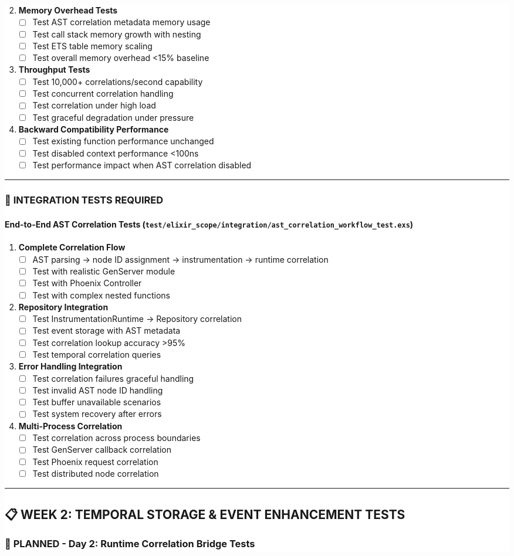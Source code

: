 2. **Memory Overhead Tests**
   - [ ] Test AST correlation metadata memory usage
   - [ ] Test call stack memory growth with nesting
   - [ ] Test ETS table memory scaling
   - [ ] Test overall memory overhead <15% baseline

3. **Throughput Tests**
   - [ ] Test 10,000+ correlations/second capability
   - [ ] Test concurrent correlation handling
   - [ ] Test correlation under high load
   - [ ] Test graceful degradation under pressure

4. **Backward Compatibility Performance**
   - [ ] Test existing function performance unchanged
   - [ ] Test disabled context performance <100ns
   - [ ] Test performance impact when AST correlation disabled

---

### 🔗 **INTEGRATION TESTS REQUIRED**

#### **End-to-End AST Correlation Tests** (`test/elixir_scope/integration/ast_correlation_workflow_test.exs`)

1. **Complete Correlation Flow**
   - [ ] AST parsing → node ID assignment → instrumentation → runtime correlation
   - [ ] Test with realistic GenServer module
   - [ ] Test with Phoenix Controller
   - [ ] Test with complex nested functions

2. **Repository Integration**
   - [ ] Test InstrumentationRuntime → Repository correlation
   - [ ] Test event storage with AST metadata
   - [ ] Test correlation lookup accuracy >95%
   - [ ] Test temporal correlation queries

3. **Error Handling Integration**
   - [ ] Test correlation failures graceful handling
   - [ ] Test invalid AST node ID handling
   - [ ] Test buffer unavailable scenarios
   - [ ] Test system recovery after errors

4. **Multi-Process Correlation**
   - [ ] Test correlation across process boundaries
   - [ ] Test GenServer callback correlation
   - [ ] Test Phoenix request correlation
   - [ ] Test distributed node correlation

---

## 📋 **WEEK 2: TEMPORAL STORAGE & EVENT ENHANCEMENT TESTS**

### 🚧 **PLANNED - Day 2: Runtime Correlation Bridge Tests**
